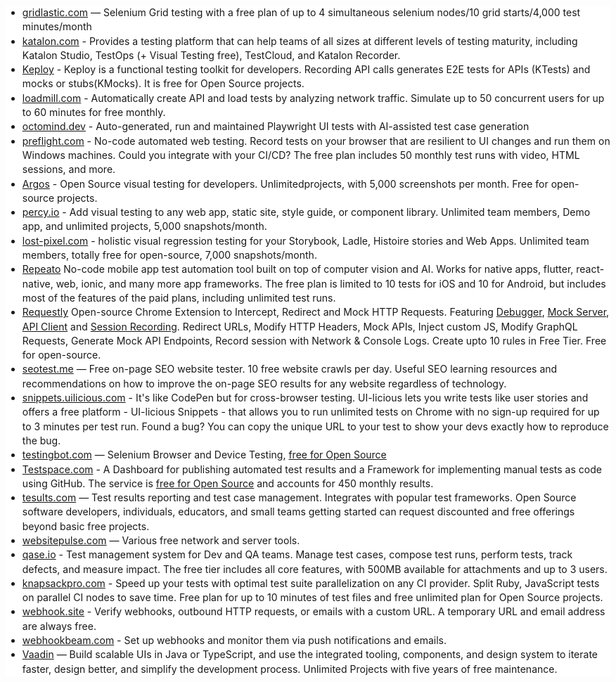 *   [gridlastic.com](https://www.gridlastic.com/) — Selenium Grid testing with a free plan of up to 4 simultaneous selenium nodes/10 grid starts/4,000 test minutes/month
*   [katalon.com](https://katalon.com) - Provides a testing platform that can help teams of all sizes at different levels of testing maturity, including  Katalon Studio, TestOps (+ Visual Testing free), TestCloud, and Katalon Recorder.
*   [Keploy](https://keploy.io/) - Keploy is a functional testing toolkit for developers. Recording API calls generates E2E tests for APIs (KTests) and mocks or stubs(KMocks). It is free for Open Source projects.
*   [loadmill.com](https://www.loadmill.com/) - Automatically create API and load tests by analyzing network traffic. Simulate up to 50 concurrent users for up to 60 minutes for free monthly.
*   [octomind.dev](https://www.octomind.dev/) - Auto-generated, run and maintained Playwright UI tests with AI-assisted test case generation
*   [preflight.com](https://preflight.com) - No-code automated web testing. Record tests on your browser that are resilient to UI changes and run them on Windows machines. Could you integrate with your CI/CD? The free plan includes 50 monthly test runs with video, HTML sessions, and more.
*   [Argos](https://argos-ci.com) - Open Source visual testing for developers. Unlimitedprojects, with 5,000 screenshots per month. Free for open-source projects.
*   [percy.io](https://percy.io) - Add visual testing to any web app, static site, style guide, or component library.  Unlimited team members, Demo app, and unlimited projects, 5,000 snapshots/month.
*   [lost-pixel.com](https://lost-pixel.com) - holistic visual regression testing for your Storybook, Ladle, Histoire stories and Web Apps. Unlimited team members, totally free for open-source, 7,000 snapshots/month.
*   [Repeato](https://repeato.app/) No-code mobile app test automation tool built on top of computer vision and AI. Works for native apps, flutter, react-native, web, ionic, and many more app frameworks. The free plan is limited to 10 tests for iOS and 10 for Android, but includes most of the features of the paid plans, including unlimited test runs.
*   [Requestly](https://requestly.com/) Open-source Chrome Extension to Intercept, Redirect and Mock HTTP Requests. Featuring [Debugger](https://requestly.com/products/web-debugger/), [Mock Server](https://requestly.com/products/mock-server/), [API Client](https://requestly.com/products/api-client/) and [Session Recording](https://requestly.com/products/session-book/).  Redirect URLs, Modify HTTP Headers, Mock APIs, Inject custom JS, Modify GraphQL Requests, Generate Mock API Endpoints, Record session with Network & Console Logs. Create upto 10 rules in Free Tier. Free for open-source.
*   [seotest.me](https://seotest.me/) — Free on-page SEO website tester. 10 free website crawls per day. Useful SEO learning resources and recommendations on how to improve the on-page SEO results for any website regardless of technology.
*   [snippets.uilicious.com](https://snippets.uilicious.com) - It's like CodePen but for cross-browser testing. UI-licious lets you write tests like user stories and offers a free platform - UI-licious Snippets - that allows you to run unlimited tests on Chrome with no sign-up required for up to 3 minutes per test run. Found a bug? You can copy the unique URL to your test to show your devs exactly how to reproduce the bug.
*   [testingbot.com](https://testingbot.com/) — Selenium Browser and Device Testing, [free for Open Source](https://testingbot.com/open-source)
*   [Testspace.com](https://testspace.com/) - A Dashboard for publishing automated test results and a Framework for implementing manual tests as code using GitHub. The service is [free for Open Source](https://github.com/marketplace/testspace-com) and accounts for 450 monthly results.
*   [tesults.com](https://www.tesults.com) — Test results reporting and test case management. Integrates with popular test frameworks. Open Source software developers, individuals, educators, and small teams getting started can request discounted and free offerings beyond basic free projects.
*   [websitepulse.com](https://www.websitepulse.com/tools/) — Various free network and server tools.
*   [qase.io](https://qase.io) - Test management system for Dev and QA teams. Manage test cases, compose test runs, perform tests, track defects, and measure impact. The free tier includes all core features, with 500MB available for attachments and up to 3 users.
*   [knapsackpro.com](https://knapsackpro.com) - Speed up your tests with optimal test suite parallelization on any CI provider. Split Ruby, JavaScript tests on parallel CI nodes to save time. Free plan for up to 10 minutes of test files and free unlimited plan for Open Source projects.
*   [webhook.site](https://webhook.site) - Verify webhooks, outbound HTTP requests, or emails with a custom URL. A temporary URL and email address are always free.
*   [webhookbeam.com](https://webhookbeam.com) - Set up webhooks and monitor them via push notifications and emails.
*   [Vaadin](https://vaadin.com) — Build scalable UIs in Java or TypeScript, and use the integrated tooling, components, and design system to iterate faster, design better, and simplify the development process. Unlimited Projects with five years of free maintenance.